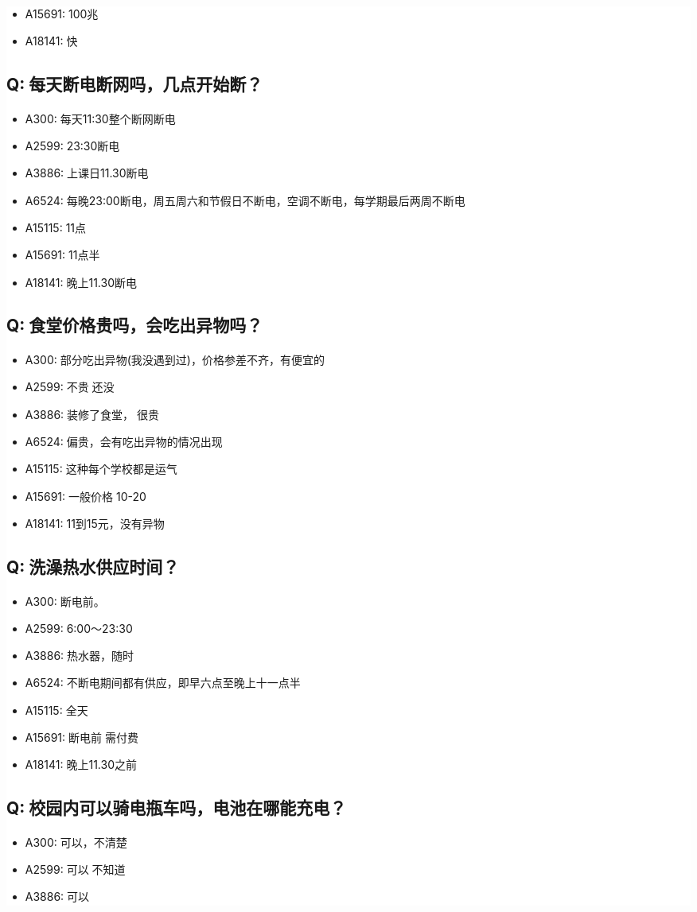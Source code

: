 - A15691: 100兆

- A18141: 快

## Q: 每天断电断网吗，几点开始断？

- A300: 每天11:30整个断网断电

- A2599: 23:30断电

- A3886: 上课日11.30断电

- A6524: 每晚23:00断电，周五周六和节假日不断电，空调不断电，每学期最后两周不断电

- A15115: 11点

- A15691: 11点半

- A18141: 晚上11.30断电

## Q: 食堂价格贵吗，会吃出异物吗？

- A300: 部分吃出异物(我没遇到过)，价格参差不齐，有便宜的

- A2599: 不贵 还没

- A3886: 装修了食堂， 很贵

- A6524: 偏贵，会有吃出异物的情况出现

- A15115: 这种每个学校都是运气

- A15691: 一般价格 10-20

- A18141: 11到15元，没有异物

## Q: 洗澡热水供应时间？

- A300: 断电前。

- A2599: 6:00～23:30

- A3886: 热水器，随时

- A6524: 不断电期间都有供应，即早六点至晚上十一点半

- A15115: 全天

- A15691: 断电前  需付费

- A18141: 晚上11.30之前

## Q: 校园内可以骑电瓶车吗，电池在哪能充电？

- A300: 可以，不清楚

- A2599: 可以 不知道

- A3886: 可以
